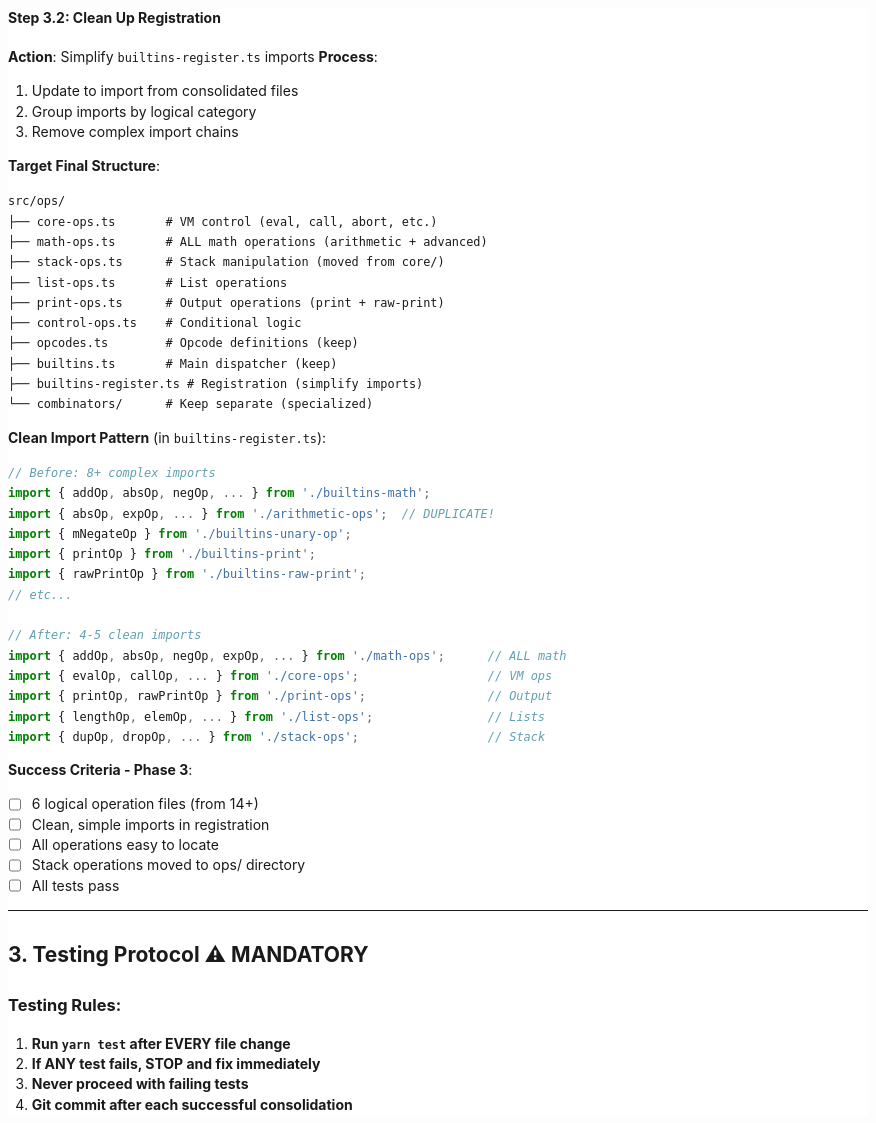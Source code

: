 #### Step 3.2: Clean Up Registration
**Action**: Simplify `builtins-register.ts` imports
**Process**:
1. Update to import from consolidated files
2. Group imports by logical category
3. Remove complex import chains

**Target Final Structure**:
```
src/ops/
├── core-ops.ts       # VM control (eval, call, abort, etc.)
├── math-ops.ts       # ALL math operations (arithmetic + advanced)  
├── stack-ops.ts      # Stack manipulation (moved from core/)
├── list-ops.ts       # List operations
├── print-ops.ts      # Output operations (print + raw-print)
├── control-ops.ts    # Conditional logic
├── opcodes.ts        # Opcode definitions (keep)
├── builtins.ts       # Main dispatcher (keep)
├── builtins-register.ts # Registration (simplify imports)
└── combinators/      # Keep separate (specialized)
```

**Clean Import Pattern** (in `builtins-register.ts`):
```typescript
// Before: 8+ complex imports
import { addOp, absOp, negOp, ... } from './builtins-math';     
import { absOp, expOp, ... } from './arithmetic-ops';  // DUPLICATE!
import { mNegateOp } from './builtins-unary-op';
import { printOp } from './builtins-print';
import { rawPrintOp } from './builtins-raw-print';
// etc...

// After: 4-5 clean imports  
import { addOp, absOp, negOp, expOp, ... } from './math-ops';      // ALL math
import { evalOp, callOp, ... } from './core-ops';                  // VM ops
import { printOp, rawPrintOp } from './print-ops';                 // Output
import { lengthOp, elemOp, ... } from './list-ops';                // Lists
import { dupOp, dropOp, ... } from './stack-ops';                  // Stack
```

**Success Criteria - Phase 3**:
- [ ] 6 logical operation files (from 14+)
- [ ] Clean, simple imports in registration
- [ ] All operations easy to locate
- [ ] Stack operations moved to ops/ directory
- [ ] All tests pass

---

## 3. Testing Protocol ⚠️ **MANDATORY**

### **Testing Rules**:
1. **Run `yarn test` after EVERY file change**
2. **If ANY test fails, STOP and fix immediately**  
3. **Never proceed with failing tests**
4. **Git commit after each successful consolidation**
